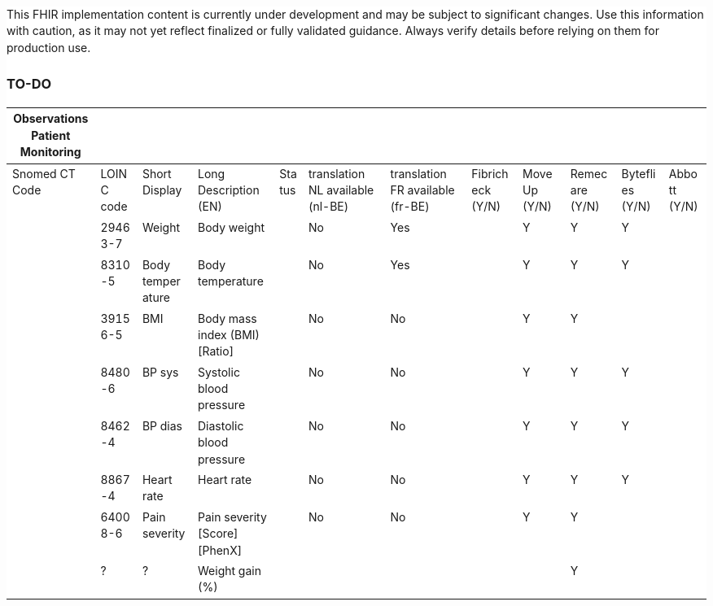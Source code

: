 <div class="stu-note">
This FHIR implementation content is currently under development and may be subject to significant changes. Use this information with caution, as it may not yet reflect finalized or fully validated guidance. Always verify details before relying on them for production use.
</div>

### TO-DO

| Observations Patient Monitoring |                              |                             |                                                                                                                                                                                                                                                           |        |                                  |                                  |                  |              |                |                 |              |
| ------------------------------- | ---------------------------- | --------------------------- | --------------------------------------------------------------------------------------------------------------------------------------------------------------------------------------------------------------------------------------------------------- | ------ | -------------------------------- | -------------------------------- | ---------------- | ------------ | -------------- | --------------- | ------------ |
| Snomed CT Code                  | LOINC code                   | Short Display               | Long Description (EN)                                                                                                                                                                                                                                     | Status | translation NL available (nl-BE) | translation FR available (fr-BE) | Fibricheck (Y/N) | MoveUp (Y/N) | Remecare (Y/N) | Byteflies (Y/N) | Abbott (Y/N) |
|                                 | 29463-7                      | Weight                      | Body weight                                                                                                                                                                                                                                               |        | No                               | Yes                              |                  | Y            | Y              | Y               |              |
|                                 | 8310-5                       | Body temperature            | Body temperature                                                                                                                                                                                                                                          |        | No                               | Yes                              |                  | Y            | Y              | Y               |              |
|                                 | 39156-5                      | BMI                         | Body mass index (BMI) [Ratio]                                                                                                                                                                                                                             |        | No                               | No                               |                  | Y            | Y              |                 |              |
|                                 | 8480-6                       | BP sys                      | Systolic blood pressure                                                                                                                                                                                                                                   |        | No                               | No                               |                  | Y            | Y              | Y               |              |
|                                 | 8462-4                       | BP dias                     | Diastolic blood pressure                                                                                                                                                                                                                                  |        | No                               | No                               |                  | Y            | Y              | Y               |              |
|                                 | 8867-4                       | Heart rate                  | Heart rate                                                                                                                                                                                                                                                |        | No                               | No                               |                  | Y            | Y              | Y               |              |
|                                 | 64008-6                      | Pain severity               | Pain severity [Score] [PhenX]                                                                                                                                                                                                                             |        | No                               | No                               |                  | Y            | Y              |                 |              |
|                                 | ?                            | ?                           | Weight gain (%)                                                                                                                                                                                                                                           |        |                                  |                                  |                  |              | Y              |                 |              |